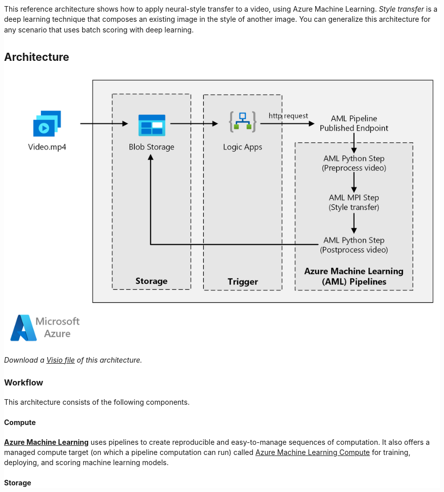 This reference architecture shows how to apply neural-style transfer to a video, using Azure Machine Learning. *Style transfer* is a deep learning technique that composes an existing image in the style of another image. You can generalize this architecture for any scenario that uses batch scoring with deep learning.

## Architecture

![Architecture diagram for deep learning models using Azure Machine Learning.](_images/azure-machine-learning-deep-learning-scoring-pipeline.png)

*Download a [Visio file](https://arch-center.azureedge.net/azure-machine-learning-deep-learning-scoring-pipeline.vsdx) of this architecture.*

### Workflow

This architecture consists of the following components.

#### Compute

**[Azure Machine Learning][amls]** uses pipelines to create reproducible and easy-to-manage sequences of computation. It also offers a managed compute target (on which a pipeline computation can run) called [Azure Machine Learning Compute][aml-compute] for training, deploying, and scoring machine learning models.

#### Storage


[aml-compute]: /azure/machine-learning/service/concept-compute-target
[aml-pipeline]: /azure/machine-learning/service/concept-ml-pipelines
[amls]: /azure/machine-learning/overview-what-is-azure-machine-learning
[blob-storage]: /azure/storage/blobs/storage-blobs-introduction
[deployment]: https://github.com/Azure/Batch-Scoring-Deep-Learning-Models-With-AML
[deployment2]: https://github.com/Azure/Batch-Scoring-Deep-Learning-Models-With-AKS
[ddos]: https://en.wikipedia.org/wiki/Denial-of-service_attack
[ffmpeg]: https://www.ffmpeg.org
[image-style-transfer]: https://www.cv-foundation.org/openaccess/content_cvpr_2016/papers/Gatys_Image_Style_Transfer_CVPR_2016_paper.pdf
[logic-apps]: /azure/logic-apps
[rbac]: /azure/role-based-access-control
[storage-explorer]: https://azure.microsoft.com/features/storage-explorer
[storage-sas-overview]: /azure/storage/common/storage-sas-overview
[storage-security]: /azure/storage/common/storage-security-guide
[virtual-network]: /azure/machine-learning/service/how-to-enable-virtual-network
[vm-sizes-gpu]: /azure/virtual-machines/sizes-gpu